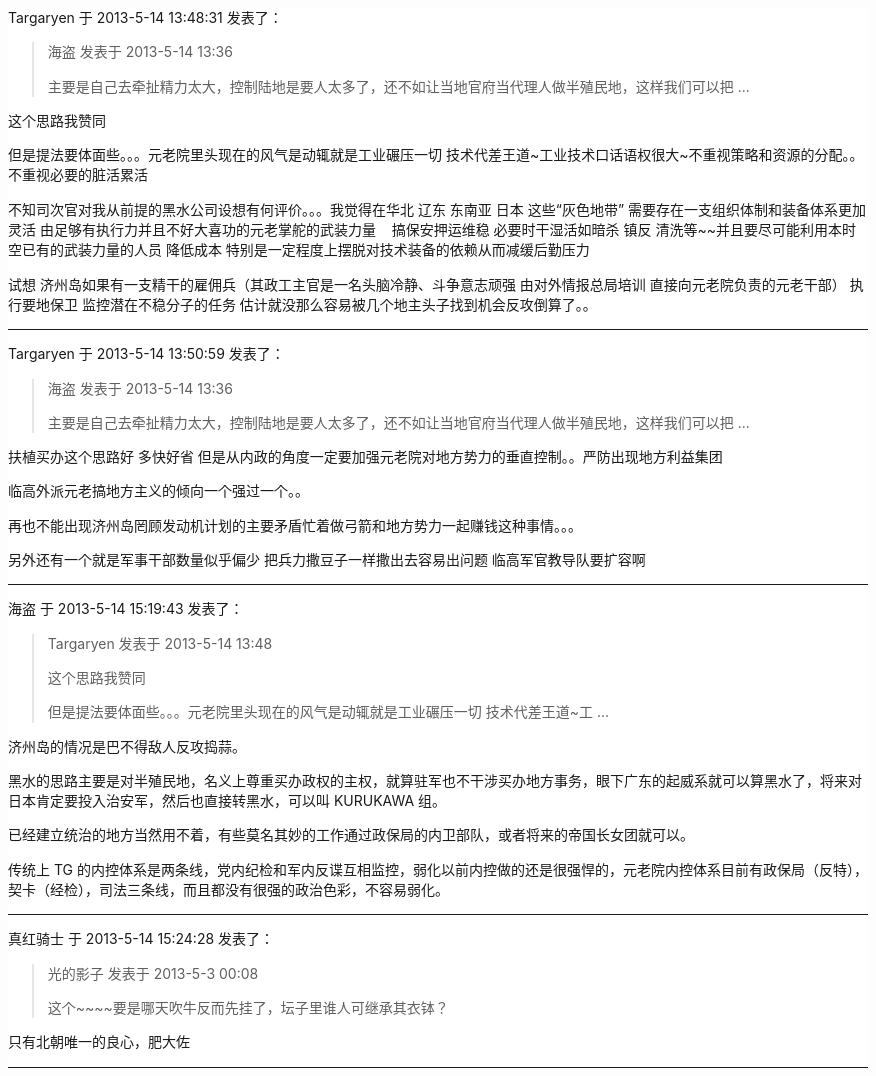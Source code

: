 
Targaryen 于 2013-5-14 13:48:31 发表了：

> 海盗 发表于 2013-5-14 13:36
>
> 主要是自己去牵扯精力太大，控制陆地是要人太多了，还不如让当地官府当代理人做半殖民地，这样我们可以把 ...

这个思路我赞同

但是提法要体面些。。。元老院里头现在的风气是动辄就是工业碾压一切 技术代差王道~工业技术口话语权很大~不重视策略和资源的分配。。不重视必要的脏活累活

不知司次官对我从前提的黑水公司设想有何评价。。。我觉得在华北 辽东 东南亚 日本 这些“灰色地带” 需要存在一支组织体制和装备体系更加灵活 由足够有执行力并且不好大喜功的元老掌舵的武装力量    搞保安押运维稳 必要时干湿活如暗杀 镇反 清洗等~~并且要尽可能利用本时空已有的武装力量的人员 降低成本 特别是一定程度上摆脱对技术装备的依赖从而减缓后勤压力

试想 济州岛如果有一支精干的雇佣兵（其政工主官是一名头脑冷静、斗争意志顽强 由对外情报总局培训 直接向元老院负责的元老干部） 执行要地保卫 监控潜在不稳分子的任务 估计就没那么容易被几个地主头子找到机会反攻倒算了。。

---

Targaryen 于 2013-5-14 13:50:59 发表了：

> 海盗 发表于 2013-5-14 13:36
>
> 主要是自己去牵扯精力太大，控制陆地是要人太多了，还不如让当地官府当代理人做半殖民地，这样我们可以把 ...

扶植买办这个思路好 多快好省 但是从内政的角度一定要加强元老院对地方势力的垂直控制。。严防出现地方利益集团

临高外派元老搞地方主义的倾向一个强过一个。。

再也不能出现济州岛罔顾发动机计划的主要矛盾忙着做弓箭和地方势力一起赚钱这种事情。。。

另外还有一个就是军事干部数量似乎偏少 把兵力撒豆子一样撒出去容易出问题 临高军官教导队要扩容啊

---

海盗 于 2013-5-14 15:19:43 发表了：

> Targaryen 发表于 2013-5-14 13:48
>
> 这个思路我赞同
>
> 但是提法要体面些。。。元老院里头现在的风气是动辄就是工业碾压一切 技术代差王道~工 ...

济州岛的情况是巴不得敌人反攻捣蒜。

黑水的思路主要是对半殖民地，名义上尊重买办政权的主权，就算驻军也不干涉买办地方事务，眼下广东的起威系就可以算黑水了，将来对日本肯定要投入治安军，然后也直接转黑水，可以叫 KURUKAWA 组。

已经建立统治的地方当然用不着，有些莫名其妙的工作通过政保局的内卫部队，或者将来的帝国长女团就可以。

传统上 TG 的内控体系是两条线，党内纪检和军内反谍互相监控，弱化以前内控做的还是很强悍的，元老院内控体系目前有政保局（反特），契卡（经检），司法三条线，而且都没有很强的政治色彩，不容易弱化。

---

真红骑士 于 2013-5-14 15:24:28 发表了：

> 光的影子 发表于 2013-5-3 00:08
>
> 这个~~~~要是哪天吹牛反而先挂了，坛子里谁人可继承其衣钵？

只有北朝唯一的良心，肥大佐

---
